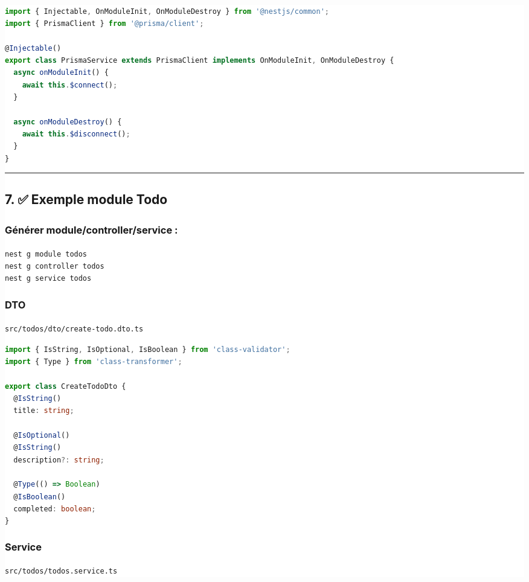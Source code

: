 ```ts
import { Injectable, OnModuleInit, OnModuleDestroy } from '@nestjs/common';
import { PrismaClient } from '@prisma/client';

@Injectable()
export class PrismaService extends PrismaClient implements OnModuleInit, OnModuleDestroy {
  async onModuleInit() {
    await this.$connect();
  }

  async onModuleDestroy() {
    await this.$disconnect();
  }
}
```

---

## 7. ✅ Exemple module Todo

### Générer module/controller/service :

```bash
nest g module todos
nest g controller todos
nest g service todos
```

### DTO

`src/todos/dto/create-todo.dto.ts`

```ts
import { IsString, IsOptional, IsBoolean } from 'class-validator';
import { Type } from 'class-transformer';

export class CreateTodoDto {
  @IsString()
  title: string;

  @IsOptional()
  @IsString()
  description?: string;

  @Type(() => Boolean)
  @IsBoolean()
  completed: boolean;
}
```

### Service

`src/todos/todos.service.ts`
